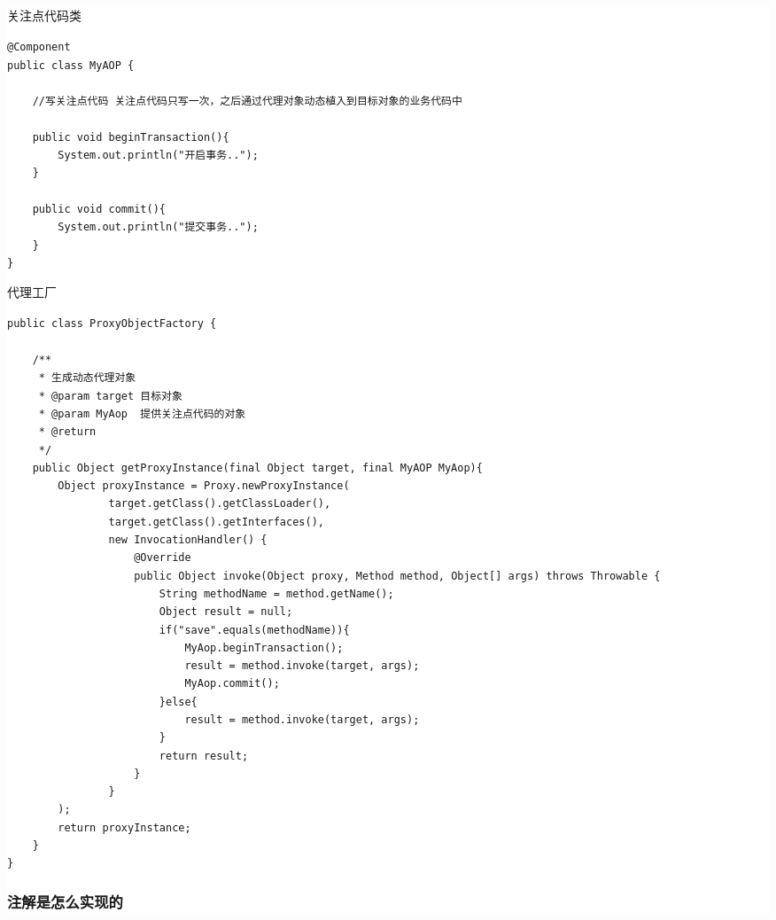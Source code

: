 关注点代码类
```
@Component
public class MyAOP {

    //写关注点代码 关注点代码只写一次，之后通过代理对象动态植入到目标对象的业务代码中

    public void beginTransaction(){
        System.out.println("开启事务..");
    }

    public void commit(){
        System.out.println("提交事务..");
    }
}
```

代理工厂
```
public class ProxyObjectFactory {

    /**
     * 生成动态代理对象
     * @param target 目标对象
     * @param MyAop  提供关注点代码的对象
     * @return
     */
    public Object getProxyInstance(final Object target, final MyAOP MyAop){
        Object proxyInstance = Proxy.newProxyInstance(
                target.getClass().getClassLoader(),
                target.getClass().getInterfaces(),
                new InvocationHandler() {
                    @Override
                    public Object invoke(Object proxy, Method method, Object[] args) throws Throwable {
                        String methodName = method.getName();
                        Object result = null;
                        if("save".equals(methodName)){
                            MyAop.beginTransaction();
                            result = method.invoke(target, args);
                            MyAop.commit();
                        }else{
                            result = method.invoke(target, args);
                        }
                        return result;
                    }
                }
        );
        return proxyInstance;
    }
}
```
### 注解是怎么实现的
